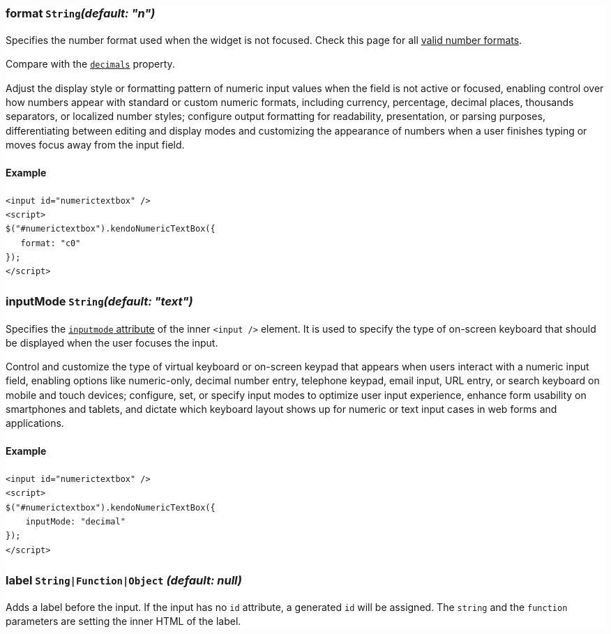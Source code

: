 ### format `String`*(default: "n")*

Specifies the number format used when the widget is not focused. Check this page for all [valid number formats](/framework/globalization/intl/numberformatting).

Compare with the [`decimals`](/api/javascript/ui/numerictextbox#configuration-decimals) property.


<div class="meta-api-description">
Adjust the display style or formatting pattern of numeric input values when the field is not active or focused, enabling control over how numbers appear with standard or custom numeric formats, including currency, percentage, decimal places, thousands separators, or localized number styles; configure output formatting for readability, presentation, or parsing purposes, differentiating between editing and display modes and customizing the appearance of numbers when a user finishes typing or moves focus away from the input field.
</div>

#### Example

    <input id="numerictextbox" />
    <script>
    $("#numerictextbox").kendoNumericTextBox({
       format: "c0"
    });
    </script>


### inputMode `String`*(default: "text")*

Specifies the [`inputmode` attribute](https://developer.mozilla.org/en-US/docs/Web/HTML/Global_attributes/inputmode) of the inner `<input />` element. It is used to specify the type of on-screen keyboard that should be displayed when the user focuses the input.


<div class="meta-api-description">
Control and customize the type of virtual keyboard or on-screen keypad that appears when users interact with a numeric input field, enabling options like numeric-only, decimal number entry, telephone keypad, email input, URL entry, or search keyboard on mobile and touch devices; configure, set, or specify input modes to optimize user input experience, enhance form usability on smartphones and tablets, and dictate which keyboard layout shows up for numeric or text input cases in web forms and applications.
</div>

#### Example

    <input id="numerictextbox" />
    <script>
    $("#numerictextbox").kendoNumericTextBox({
        inputMode: "decimal"
    });
    </script>

### label `String|Function|Object` *(default: null)*

Adds a label before the input. If the input has no `id` attribute, a generated `id` will be assigned. The `string` and the `function` parameters are setting the inner HTML of the label.
